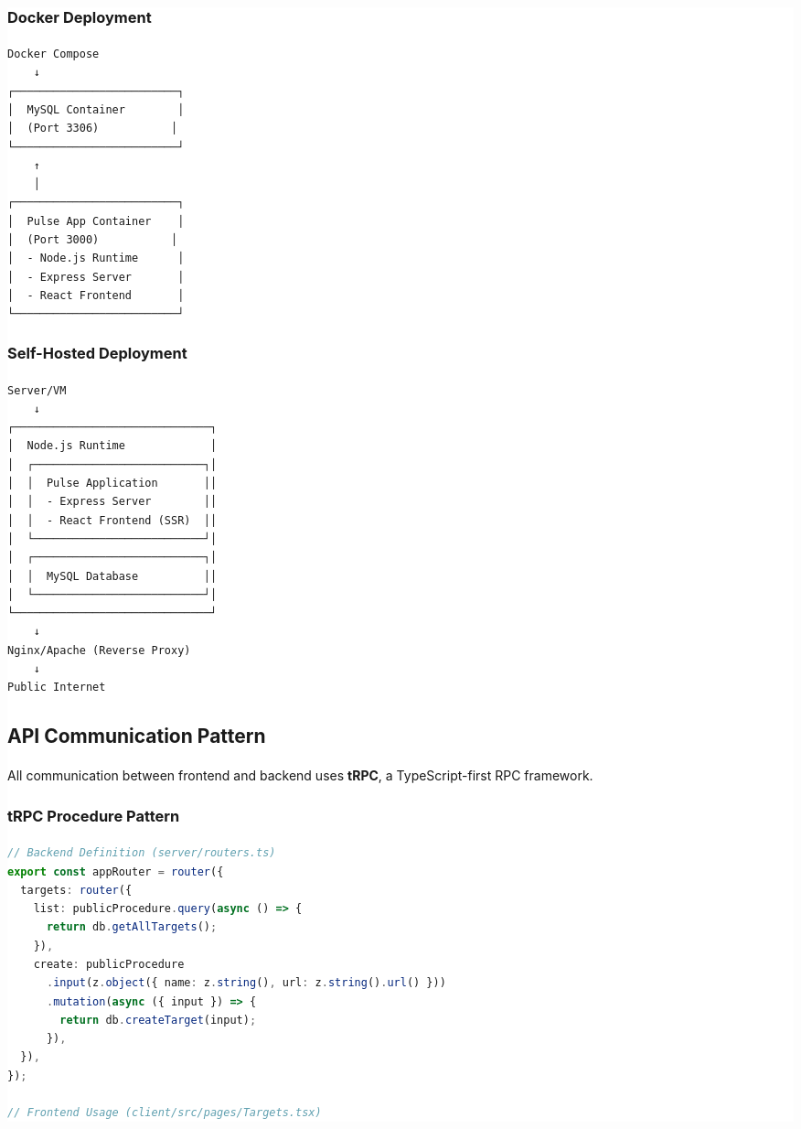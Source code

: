 ### Docker Deployment

```
Docker Compose
    ↓
┌─────────────────────────┐
│  MySQL Container        │
│  (Port 3306)           │
└─────────────────────────┘
    ↑
    │
┌─────────────────────────┐
│  Pulse App Container    │
│  (Port 3000)           │
│  - Node.js Runtime      │
│  - Express Server       │
│  - React Frontend       │
└─────────────────────────┘
```

### Self-Hosted Deployment

```
Server/VM
    ↓
┌──────────────────────────────┐
│  Node.js Runtime             │
│  ┌──────────────────────────┐│
│  │  Pulse Application       ││
│  │  - Express Server        ││
│  │  - React Frontend (SSR)  ││
│  └──────────────────────────┘│
│  ┌──────────────────────────┐│
│  │  MySQL Database          ││
│  └──────────────────────────┘│
└──────────────────────────────┘
    ↓
Nginx/Apache (Reverse Proxy)
    ↓
Public Internet
```

## API Communication Pattern

All communication between frontend and backend uses **tRPC**, a TypeScript-first RPC framework.

### tRPC Procedure Pattern

```typescript
// Backend Definition (server/routers.ts)
export const appRouter = router({
  targets: router({
    list: publicProcedure.query(async () => {
      return db.getAllTargets();
    }),
    create: publicProcedure
      .input(z.object({ name: z.string(), url: z.string().url() }))
      .mutation(async ({ input }) => {
        return db.createTarget(input);
      }),
  }),
});

// Frontend Usage (client/src/pages/Targets.tsx)
```